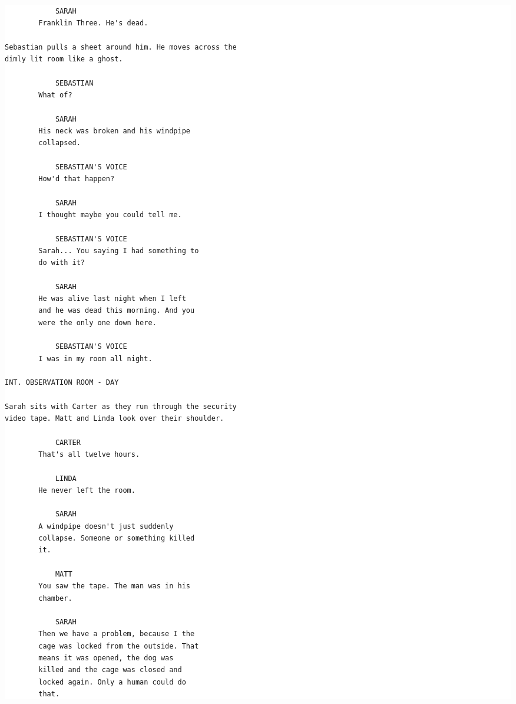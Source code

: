 				SARAH
			Franklin Three. He's dead.

	Sebastian pulls a sheet around him. He moves across the 
	dimly lit room like a ghost.

				SEBASTIAN
			What of?

				SARAH
			His neck was broken and his windpipe 
			collapsed.

				SEBASTIAN'S VOICE
			How'd that happen?

				SARAH
			I thought maybe you could tell me.

				SEBASTIAN'S VOICE
			Sarah... You saying I had something to 
			do with it?

				SARAH
			He was alive last night when I left 
			and he was dead this morning. And you 
			were the only one down here.

				SEBASTIAN'S VOICE
			I was in my room all night.

	INT. OBSERVATION ROOM - DAY

	Sarah sits with Carter as they run through the security 
	video tape. Matt and Linda look over their shoulder.

				CARTER
			That's all twelve hours.

				LINDA
			He never left the room.

				SARAH
			A windpipe doesn't just suddenly 
			collapse. Someone or something killed 
			it.

				MATT
			You saw the tape. The man was in his 
			chamber.

				SARAH
			Then we have a problem, because I the 
			cage was locked from the outside. That 
			means it was opened, the dog was 
			killed and the cage was closed and 
			locked again. Only a human could do 
			that.
